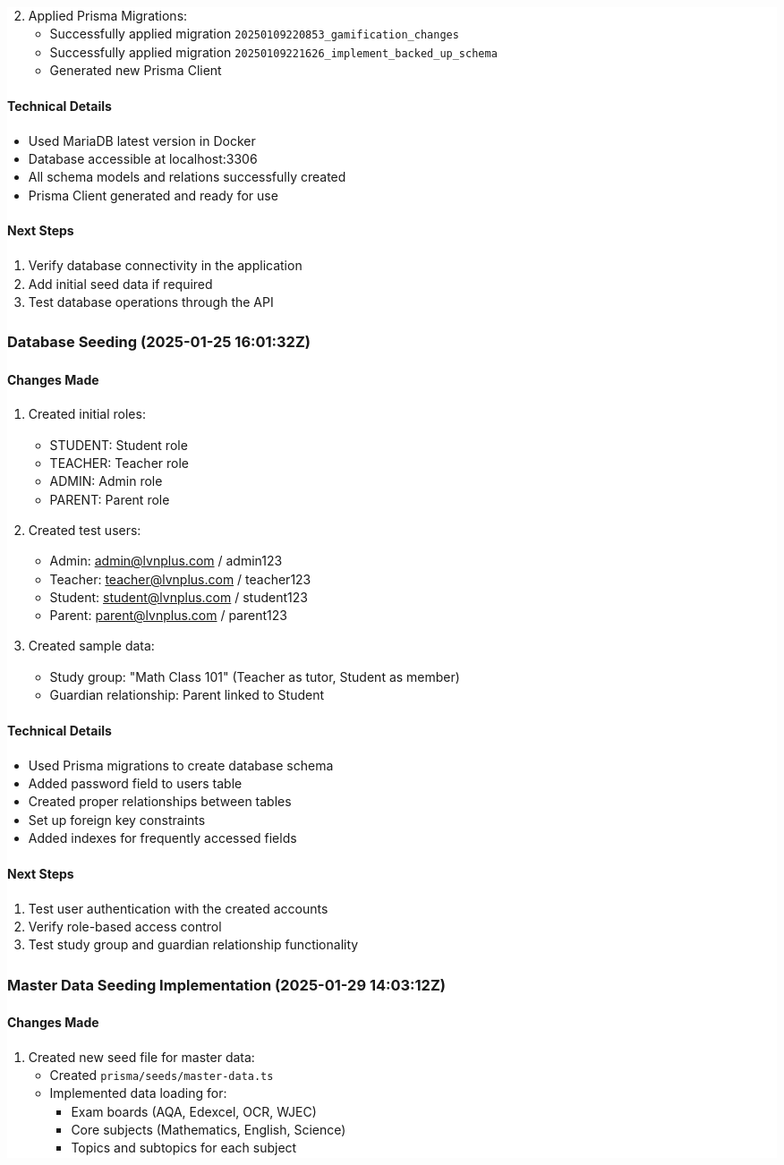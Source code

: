 2. Applied Prisma Migrations:
   - Successfully applied migration `20250109220853_gamification_changes`
   - Successfully applied migration `20250109221626_implement_backed_up_schema`
   - Generated new Prisma Client

#### Technical Details
- Used MariaDB latest version in Docker
- Database accessible at localhost:3306
- All schema models and relations successfully created
- Prisma Client generated and ready for use

#### Next Steps
1. Verify database connectivity in the application
2. Add initial seed data if required
3. Test database operations through the API

### Database Seeding (2025-01-25 16:01:32Z)

#### Changes Made
1. Created initial roles:
   - STUDENT: Student role
   - TEACHER: Teacher role
   - ADMIN: Admin role
   - PARENT: Parent role

2. Created test users:
   - Admin: admin@lvnplus.com / admin123
   - Teacher: teacher@lvnplus.com / teacher123
   - Student: student@lvnplus.com / student123
   - Parent: parent@lvnplus.com / parent123

3. Created sample data:
   - Study group: "Math Class 101" (Teacher as tutor, Student as member)
   - Guardian relationship: Parent linked to Student

#### Technical Details
- Used Prisma migrations to create database schema
- Added password field to users table
- Created proper relationships between tables
- Set up foreign key constraints
- Added indexes for frequently accessed fields

#### Next Steps
1. Test user authentication with the created accounts
2. Verify role-based access control
3. Test study group and guardian relationship functionality

### Master Data Seeding Implementation (2025-01-29 14:03:12Z)

#### Changes Made
1. Created new seed file for master data:
   - Created `prisma/seeds/master-data.ts`
   - Implemented data loading for:
     - Exam boards (AQA, Edexcel, OCR, WJEC)
     - Core subjects (Mathematics, English, Science)
     - Topics and subtopics for each subject
